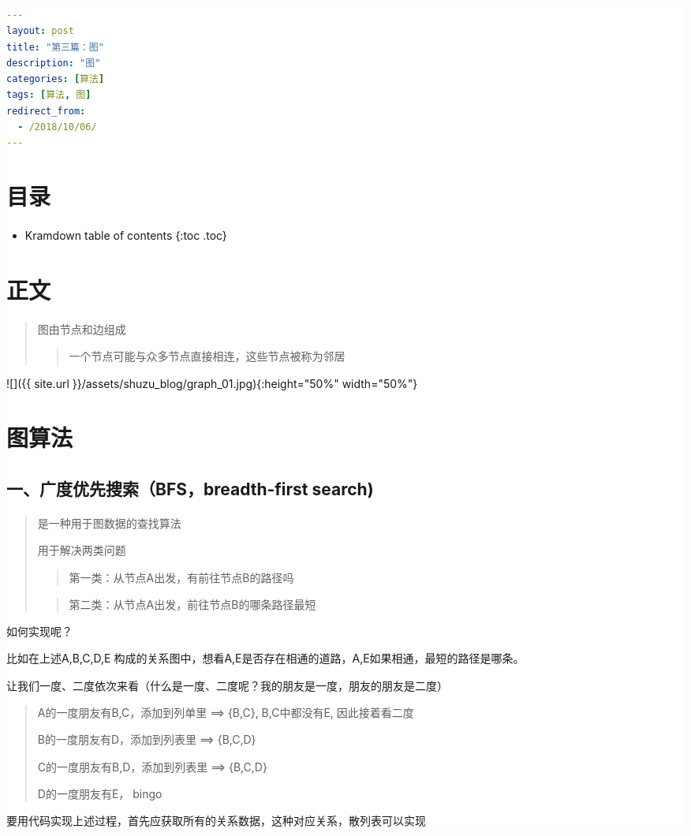 ```yaml
---
layout: post
title: "第三篇：图"
description: "图"
categories: [算法]
tags: [算法, 图]
redirect_from:
  - /2018/10/06/
---
```


# 目录

* Kramdown table of contents
{:toc .toc}

# 正文

> 图由节点和边组成
> > 一个节点可能与众多节点直接相连，这些节点被称为邻居

![]({{ site.url }}/assets/shuzu_blog/graph_01.jpg){:height="50%" width="50%"}

# 图算法
## 一、广度优先搜索（BFS，breadth-first search)

> 是一种用于图数据的查找算法
>
> 用于解决两类问题
> > 第一类：从节点A出发，有前往节点B的路径吗
>
> > 第二类：从节点A出发，前往节点B的哪条路径最短

如何实现呢？

比如在上述A,B,C,D,E 构成的关系图中，想看A,E是否存在相通的道路，A,E如果相通，最短的路径是哪条。

让我们一度、二度依次来看（什么是一度、二度呢？我的朋友是一度，朋友的朋友是二度）

> A的一度朋友有B,C，添加到列单里 ==> {B,C}, B,C中都没有E, 因此接着看二度
> 
> B的一度朋友有D，添加到列表里 ==> {B,C,D}
>
> C的一度朋友有B,D，添加到列表里 ==> {B,C,D}
> 
> D的一度朋友有E， bingo

要用代码实现上述过程，首先应获取所有的关系数据，这种对应关系，散列表可以实现


[^1]: 参考文献.